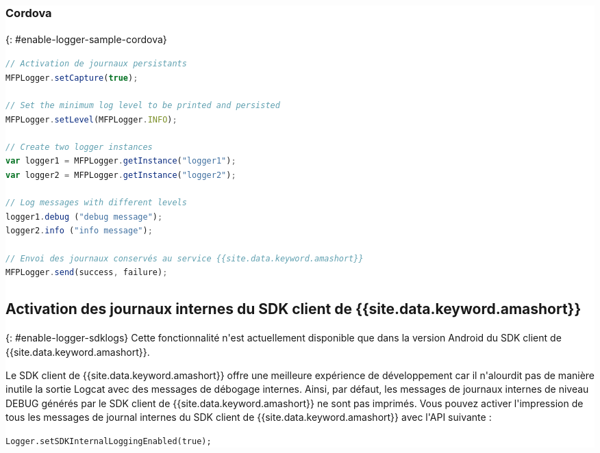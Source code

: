 ### Cordova
{: #enable-logger-sample-cordova}

```JavaScript
// Activation de journaux persistants
MFPLogger.setCapture(true);

// Set the minimum log level to be printed and persisted
MFPLogger.setLevel(MFPLogger.INFO);

// Create two logger instances
var logger1 = MFPLogger.getInstance("logger1");
var logger2 = MFPLogger.getInstance("logger2");    

// Log messages with different levels
logger1.debug ("debug message");
logger2.info ("info message");

// Envoi des journaux conservés au service {{site.data.keyword.amashort}}
MFPLogger.send(success, failure);
```

## Activation des journaux internes du SDK client de {{site.data.keyword.amashort}}
{: #enable-logger-sdklogs}
Cette fonctionnalité n'est actuellement disponible que dans la version Android du SDK client de {{site.data.keyword.amashort}}.

Le SDK client de {{site.data.keyword.amashort}} offre une meilleure expérience de développement car il n'alourdit pas de manière inutile la sortie Logcat avec des messages de débogage internes. Ainsi, par défaut, les messages de journaux internes de niveau DEBUG générés par le SDK client de {{site.data.keyword.amashort}} ne sont pas imprimés. Vous pouvez activer l'impression de tous les messages de journal internes du SDK client de {{site.data.keyword.amashort}} avec l'API suivante :


```
Logger.setSDKInternalLoggingEnabled(true);
```
